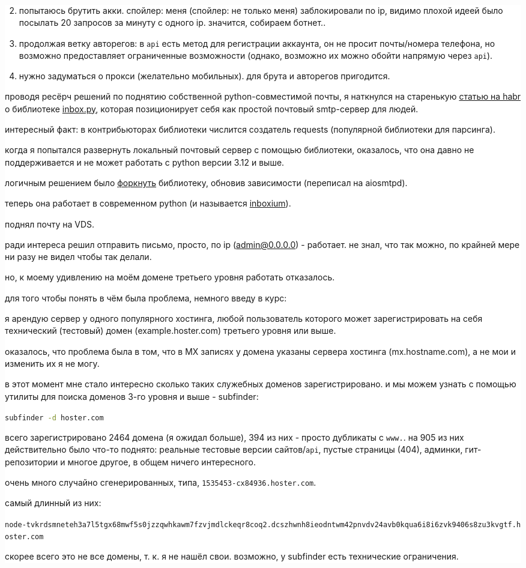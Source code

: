 2. попытаюсь брутить акки. cпойлер: меня (спойлер: не только меня) заблокировали по ip, видимо плохой идеей было посылать 20 запросов за минуту с одного ip. значится, собираем ботнет..

3. продолжая ветку авторегов: в `api` есть метод для регистрации аккаунта, он не просит почты/номера телефона, но возможно предоставляет ограниченные возможности (однако, возможно их можно обойти напрямую через `api`).

4. нужно задуматься о прокси (желательно мобильных). для брута и авторегов пригодится.

проводя ресёрч решений по поднятию собственной python-совместимой почты, я наткнулся на старенькую [статью на habr](https://habr.com/ru/articles/143241/) о библиотеке [inbox.py](https://github.com/billzhong/inbox.py), которая позиционирует себя как простой почтовый smtp-сервер для людей.

интересный факт: в контрибьюторах библиотеки числится создатель requests (популярной библиотеки для парсинга).

когда я попытался развернуть локальный почтовый сервер с помощью библиотеки, оказалось, что она давно не поддерживается и не может работать с python версии 3.12 и выше.

логичным решением было [форкнуть](https://github.com/iamlostshe/inboxium) библиотеку, обновив зависимости (переписал на aiosmtpd).

теперь она работает в современном python (и называется [inboxium](https://github.com/iamlostshe/inboxium)).

поднял почту на VDS.

ради интереса решил отправить письмо, просто, по ip (admin@0.0.0.0) - работает. не знал, что так можно, по крайней мере ни разу не видел чтобы так делали.

но, к моему удивлению на моём домене третьего уровня работать отказалось.

для того чтобы понять в чём была проблема, немного введу в курс:

я арендую сервер у одного популярного хостинга, любой пользователь которого может зарегистрировать на себя технический (тестовый) домен (example.hoster.com) третьего уровня или выше.

оказалось, что проблема была в том, что в MX записях у домена указаны сервера хостинга (mx.hostname.com), а не мои и изменить их я не могу.

в этот момент мне стало интересно сколько таких служебных доменов зарегистрировано. и мы можем узнать с помощью утилиты для поиска доменов 3-го уровня и выше - subfinder:

``` bash
subfinder -d hoster.com
```

всего зарегистрировано 2464 домена (я ожидал больше), 394 из них - просто дубликаты с `www.`. на 905 из них действительно было что-то поднято: реальные тестовые версии сайтов/`api`, пустые страницы (404), админки, гит-репозитории и многое другое, в общем ничего интересного.

очень много случайно сгенерированных, типа, `1535453-cx84936.hoster.com`.

самый длинный из них:

```
node-tvkrdsmneteh3a7l5tgx68mwf5s0jzzqwhkawm7fzvjmdlckeqr8coq2.dcszhwnh8ieodntwm42pnvdv24avb0kqua6i8i6zvk9406s8zu3kvgtf.hoster.com
```

скорее всего это не все домены, т. к. я не нашёл свои. возможно, у subfinder есть технические ограничения.

